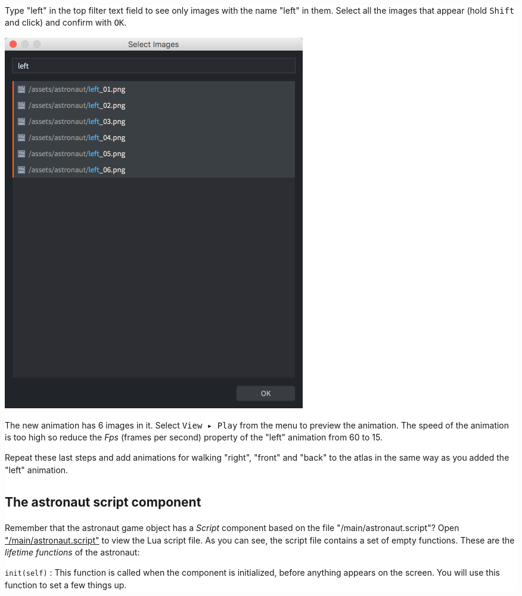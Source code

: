 Type "left" in the top filter text field to see only images with the name "left" in them. Select all the images that appear (hold <kbd>Shift</kbd> and click) and confirm with <kbd>OK</kbd>.

<img src="doc/select_images.png" srcset="doc/select_images@2x.png 2x">

The new animation has 6 images in it. Select <kbd>View ▸ Play</kbd> from the menu to preview the animation. The speed of the animation is too high so reduce the *Fps* (frames per second) property of the "left" animation from 60 to 15.

Repeat these last steps and add animations for walking "right", "front" and "back" to the atlas in the same way as you added the "left" animation.

## The astronaut script component

Remember that the astronaut game object has a *Script* component based on the file "/main/astronaut.script"? Open ["/main/astronaut.script"](defold://open?path=/main/astronaut.script) to view the Lua script file. As you can see, the script file contains a set of empty functions. These are the *lifetime functions* of the astronaut:

`init(self)`
: This function is called when the component is initialized, before anything appears on the screen. You will use this function to set a few things up.

